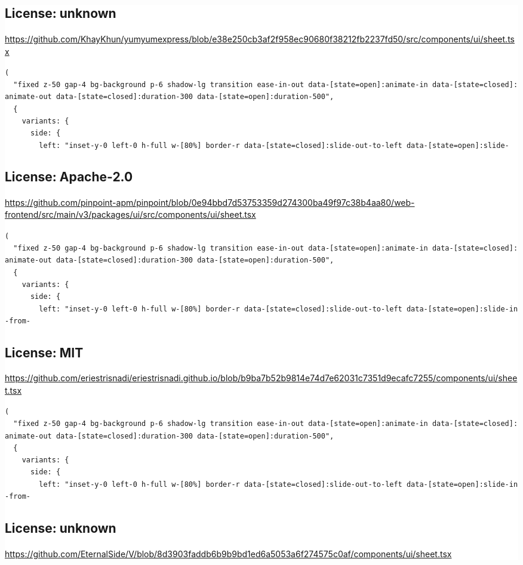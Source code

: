 
## License: unknown
https://github.com/KhayKhun/yumyumexpress/blob/e38e250cb3af2f958ec90680f38212fb2237fd50/src/components/ui/sheet.tsx

```
(
  "fixed z-50 gap-4 bg-background p-6 shadow-lg transition ease-in-out data-[state=open]:animate-in data-[state=closed]:animate-out data-[state=closed]:duration-300 data-[state=open]:duration-500",
  {
    variants: {
      side: {
        left: "inset-y-0 left-0 h-full w-[80%] border-r data-[state=closed]:slide-out-to-left data-[state=open]:slide-
```


## License: Apache-2.0
https://github.com/pinpoint-apm/pinpoint/blob/0e94bbd7d53753359d274300ba49f97c38b4aa80/web-frontend/src/main/v3/packages/ui/src/components/ui/sheet.tsx

```
(
  "fixed z-50 gap-4 bg-background p-6 shadow-lg transition ease-in-out data-[state=open]:animate-in data-[state=closed]:animate-out data-[state=closed]:duration-300 data-[state=open]:duration-500",
  {
    variants: {
      side: {
        left: "inset-y-0 left-0 h-full w-[80%] border-r data-[state=closed]:slide-out-to-left data-[state=open]:slide-in-from-
```


## License: MIT
https://github.com/eriestrisnadi/eriestrisnadi.github.io/blob/b9ba7b52b9814e74d7e62031c7351d9ecafc7255/components/ui/sheet.tsx

```
(
  "fixed z-50 gap-4 bg-background p-6 shadow-lg transition ease-in-out data-[state=open]:animate-in data-[state=closed]:animate-out data-[state=closed]:duration-300 data-[state=open]:duration-500",
  {
    variants: {
      side: {
        left: "inset-y-0 left-0 h-full w-[80%] border-r data-[state=closed]:slide-out-to-left data-[state=open]:slide-in-from-
```


## License: unknown
https://github.com/EternalSide/V/blob/8d3903faddb6b9b9bd1ed6a5053a6f274575c0af/components/ui/sheet.tsx
